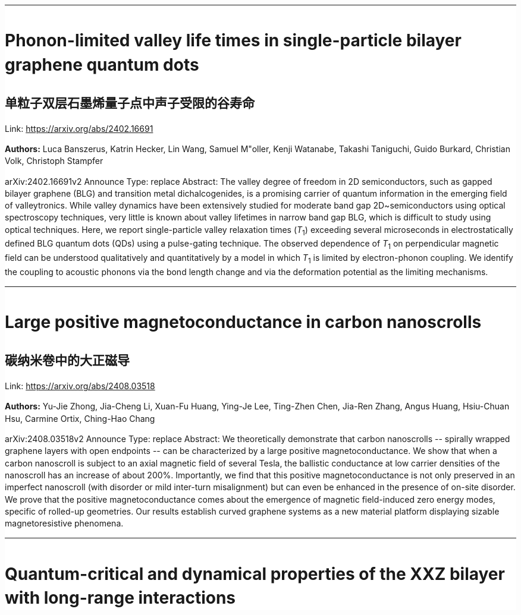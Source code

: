 
---
# Phonon-limited valley life times in single-particle bilayer graphene quantum dots

## 单粒子双层石墨烯量子点中声子受限的谷寿命

Link: https://arxiv.org/abs/2402.16691

**Authors:** Luca Banszerus, Katrin Hecker, Lin Wang, Samuel M\"oller, Kenji Watanabe, Takashi Taniguchi, Guido Burkard, Christian Volk, Christoph Stampfer

arXiv:2402.16691v2 Announce Type: replace 
Abstract: The valley degree of freedom in 2D semiconductors, such as gapped bilayer graphene (BLG) and transition metal dichalcogenides, is a promising carrier of quantum information in the emerging field of valleytronics. While valley dynamics have been extensively studied for moderate band gap 2D~semiconductors using optical spectroscopy techniques, very little is known about valley lifetimes in narrow band gap BLG, which is difficult to study using optical techniques. Here, we report single-particle valley relaxation times ($T_1$) exceeding several microseconds in electrostatically defined BLG quantum dots (QDs) using a pulse-gating technique. The observed dependence of $T_1$ on perpendicular magnetic field can be understood qualitatively and quantitatively by a model in which $T_1$ is limited by electron-phonon coupling. We identify the coupling to acoustic phonons via the bond length change and via the deformation potential as the limiting mechanisms.


---
# Large positive magnetoconductance in carbon nanoscrolls

## 碳纳米卷中的大正磁导

Link: https://arxiv.org/abs/2408.03518

**Authors:** Yu-Jie Zhong, Jia-Cheng Li, Xuan-Fu Huang, Ying-Je Lee, Ting-Zhen Chen, Jia-Ren Zhang, Angus Huang, Hsiu-Chuan Hsu, Carmine Ortix, Ching-Hao Chang

arXiv:2408.03518v2 Announce Type: replace 
Abstract: We theoretically demonstrate that carbon nanoscrolls -- spirally wrapped graphene layers with open endpoints -- can be characterized by a large positive magnetoconductance. We show that when a carbon nanoscroll is subject to an axial magnetic field of several Tesla, the ballistic conductance at low carrier densities of the nanoscroll has an increase of about 200%. Importantly, we find that this positive magnetoconductance is not only preserved in an imperfect nanoscroll (with disorder or mild inter-turn misalignment) but can even be enhanced in the presence of on-site disorder. We prove that the positive magnetoconductance comes about the emergence of magnetic field-induced zero energy modes, specific of rolled-up geometries. Our results establish curved graphene systems as a new material platform displaying sizable magnetoresistive phenomena.


---
# Quantum-critical and dynamical properties of the XXZ bilayer with long-range interactions
